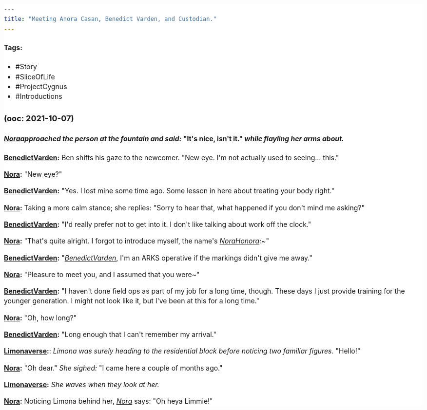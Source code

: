 ```yaml
---
title: "Meeting Anora Casan, Benedict Varden, and Custodian."
---
```


#### Tags:
- #Story
- #SliceOfLife
- #ProjectCygnus
- #Introductions

### (ooc: 2021-10-07)

#### *[Nora](Characters/NoraHonora.md)approached the person at the fountain and said:* "It's nice, isn't it." *while flayling her arms about.*

**[BenedictVarden](Characters/BenedictVarden.md):**	Ben shifts his gaze to the newcomer. "New eye. I'm not actually used to seeing... this."

**[Nora](Characters/NoraHonora.md):** "New eye?"

**[BenedictVarden](Characters/BenedictVarden.md):**	"Yes. I lost mine some time ago. Some lesson in here about treating your body right."

**[Nora](Characters/NoraHonora.md):**	Taking a more calm stance; she replies: "Sorry to hear that, what happened if you don't mind me asking?"

**[BenedictVarden](Characters/BenedictVarden.md):**	"I'd really prefer not to get into it. I don't like talking about work off the clock."

**[Nora](Characters/NoraHonora.md):**	"That's quite alright. I forgot to introduce myself, the name's *[NoraHonora](Characters/NoraHonora.md):*~"

**[BenedictVarden](Characters/BenedictVarden.md):**	"*[BenedictVarden](Characters/BenedictVarden.md)*, I'm an ARKS operative if the markings didn't give me away."

**[Nora](Characters/NoraHonora.md):** "Pleasure to meet you, and I assumed that you were~" 

**[BenedictVarden](Characters/BenedictVarden.md):**	"I haven't done field ops as part of my job for a long time, though. These days I just provide training for the younger	generation. I might not look like it, but I've been at this for a long time."

**[Nora](Characters/NoraHonora.md):**	"Oh, how long?"

**[BenedictVarden](Characters/BenedictVarden.md):**	"Long enough that I can't remember my arrival."

**[Limonaverse](Characters/Limonaverse.md):**: *Limona was surely heading to the residential block before noticing two familiar figures.* "Hello!"

**[Nora](Characters/NoraHonora.md):**	"Oh dear." *She sighed:* "I came here a couple of months ago." 

**[Limonaverse](Characters/Limonaverse.md):**	*She waves when they look at her.*

**[Nora](Characters/NoraHonora.md):**	Noticing Limona behind her, *[Nora](Characters/NoraHonora.md)* says: "Oh heya Limmie!"
